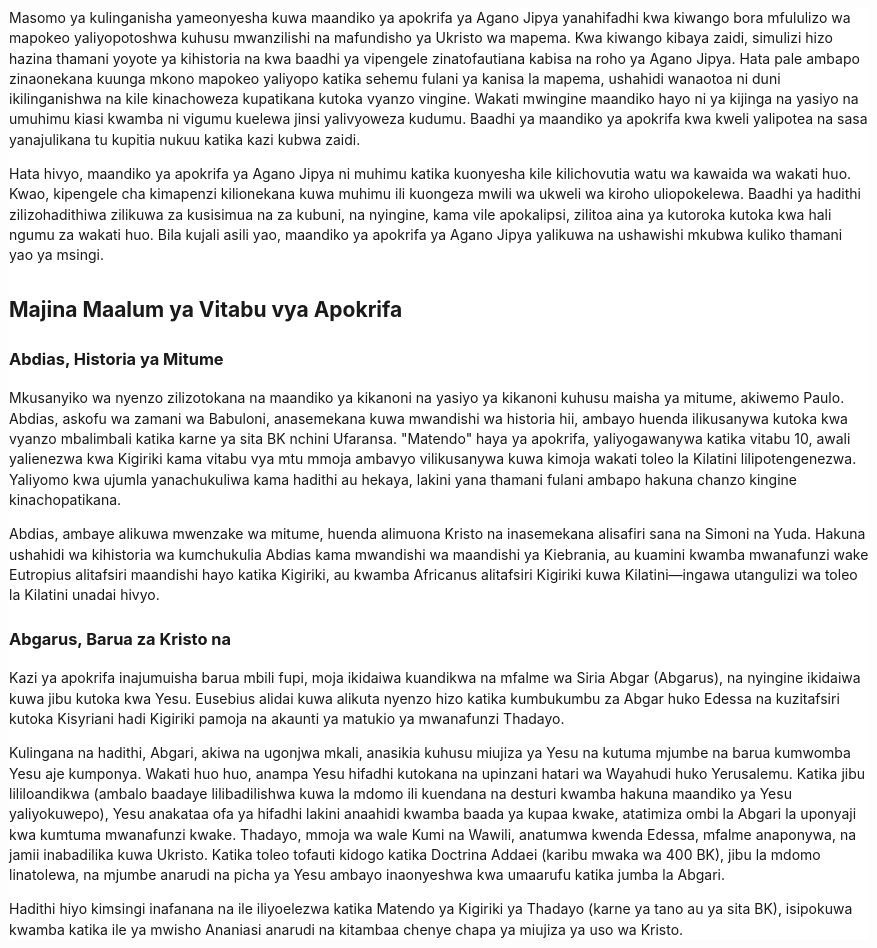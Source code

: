 Masomo ya kulinganisha yameonyesha kuwa maandiko ya apokrifa ya Agano Jipya yanahifadhi kwa kiwango bora mfululizo wa mapokeo yaliyopotoshwa kuhusu mwanzilishi na mafundisho ya Ukristo wa mapema. Kwa kiwango kibaya zaidi, simulizi hizo hazina thamani yoyote ya kihistoria na kwa baadhi ya vipengele zinatofautiana kabisa na roho ya Agano Jipya. Hata pale ambapo zinaonekana kuunga mkono mapokeo yaliyopo katika sehemu fulani ya kanisa la mapema, ushahidi wanaotoa ni duni ikilinganishwa na kile kinachoweza kupatikana kutoka vyanzo vingine. Wakati mwingine maandiko hayo ni ya kijinga na yasiyo na umuhimu kiasi kwamba ni vigumu kuelewa jinsi yalivyoweza kudumu. Baadhi ya maandiko ya apokrifa kwa kweli yalipotea na sasa yanajulikana tu kupitia nukuu katika kazi kubwa zaidi.

Hata hivyo, maandiko ya apokrifa ya Agano Jipya ni muhimu katika kuonyesha kile kilichovutia watu wa kawaida wa wakati huo. Kwao, kipengele cha kimapenzi kilionekana kuwa muhimu ili kuongeza mwili wa ukweli wa kiroho uliopokelewa. Baadhi ya hadithi zilizohadithiwa zilikuwa za kusisimua na za kubuni, na nyingine, kama vile apokalipsi, zilitoa aina ya kutoroka kutoka kwa hali ngumu za wakati huo. Bila kujali asili yao, maandiko ya apokrifa ya Agano Jipya yalikuwa na ushawishi mkubwa kuliko thamani yao ya msingi.

Majina Maalum ya Vitabu vya Apokrifa
------------------------------------

### Abdias, Historia ya Mitume

Mkusanyiko wa nyenzo zilizotokana na maandiko ya kikanoni na yasiyo ya kikanoni kuhusu maisha ya mitume, akiwemo Paulo. Abdias, askofu wa zamani wa Babuloni, anasemekana kuwa mwandishi wa historia hii, ambayo huenda ilikusanywa kutoka kwa vyanzo mbalimbali katika karne ya sita BK nchini Ufaransa. "Matendo" haya ya apokrifa, yaliyogawanywa katika vitabu 10, awali yalienezwa kwa Kigiriki kama vitabu vya mtu mmoja ambavyo vilikusanywa kuwa kimoja wakati toleo la Kilatini lilipotengenezwa. Yaliyomo kwa ujumla yanachukuliwa kama hadithi au hekaya, lakini yana thamani fulani ambapo hakuna chanzo kingine kinachopatikana.

Abdias, ambaye alikuwa mwenzake wa mitume, huenda alimuona Kristo na inasemekana alisafiri sana na Simoni na Yuda. Hakuna ushahidi wa kihistoria wa kumchukulia Abdias kama mwandishi wa maandishi ya Kiebrania, au kuamini kwamba mwanafunzi wake Eutropius alitafsiri maandishi hayo katika Kigiriki, au kwamba Africanus alitafsiri Kigiriki kuwa Kilatini—ingawa utangulizi wa toleo la Kilatini unadai hivyo.

### Abgarus, Barua za Kristo na

Kazi ya apokrifa inajumuisha barua mbili fupi, moja ikidaiwa kuandikwa na mfalme wa Siria Abgar (Abgarus), na nyingine ikidaiwa kuwa jibu kutoka kwa Yesu. Eusebius alidai kuwa alikuta nyenzo hizo katika kumbukumbu za Abgar huko Edessa na kuzitafsiri kutoka Kisyriani hadi Kigiriki pamoja na akaunti ya matukio ya mwanafunzi Thadayo.

Kulingana na hadithi, Abgari, akiwa na ugonjwa mkali, anasikia kuhusu miujiza ya Yesu na kutuma mjumbe na barua kumwomba Yesu aje kumponya. Wakati huo huo, anampa Yesu hifadhi kutokana na upinzani hatari wa Wayahudi huko Yerusalemu. Katika jibu lililoandikwa (ambalo baadaye lilibadilishwa kuwa la mdomo ili kuendana na desturi kwamba hakuna maandiko ya Yesu yaliyokuwepo), Yesu anakataa ofa ya hifadhi lakini anaahidi kwamba baada ya kupaa kwake, atatimiza ombi la Abgari la uponyaji kwa kumtuma mwanafunzi kwake. Thadayo, mmoja wa wale Kumi na Wawili, anatumwa kwenda Edessa, mfalme anaponywa, na jamii inabadilika kuwa Ukristo. Katika toleo tofauti kidogo katika Doctrina Addaei (karibu mwaka wa 400 BK), jibu la mdomo linatolewa, na mjumbe anarudi na picha ya Yesu ambayo inaonyeshwa kwa umaarufu katika jumba la Abgari.

Hadithi hiyo kimsingi inafanana na ile iliyoelezwa katika Matendo ya Kigiriki ya Thadayo (karne ya tano au ya sita BK), isipokuwa kwamba katika ile ya mwisho Ananiasi anarudi na kitambaa chenye chapa ya miujiza ya uso wa Kristo.
